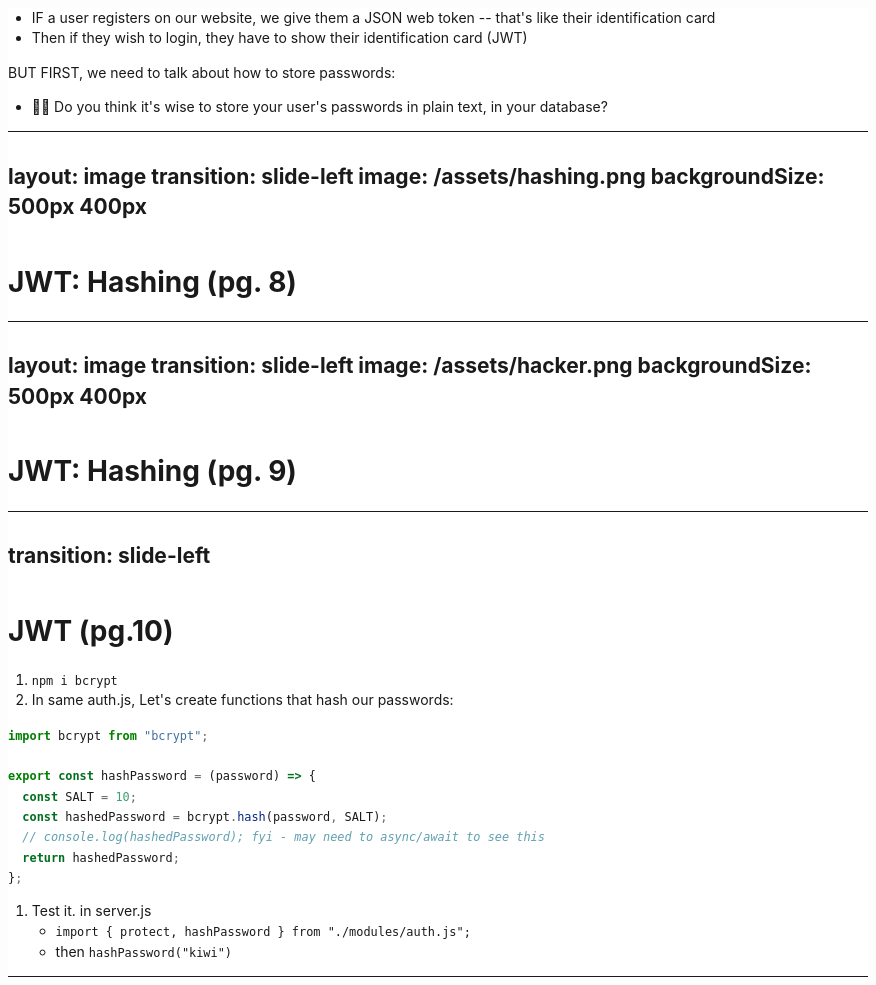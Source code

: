 - IF a user registers on our website, we give them a JSON web token -- that's like their identification card
- Then if they wish to login, they have to show their identification card (JWT)

BUT FIRST, we need to talk about how to store passwords:
- 👮‍♀️ Do you think it's wise to store your user's passwords in plain text, in your database?



---
layout: image
transition: slide-left
image: /assets/hashing.png
backgroundSize: 500px 400px
---

# JWT: Hashing (pg. 8)

---
layout: image
transition: slide-left
image: /assets/hacker.png
backgroundSize: 500px 400px
---

# JWT: Hashing (pg. 9)

---
transition: slide-left
---

# JWT (pg.10)

1. `npm i bcrypt`
1. In same auth.js, Let's create functions that hash our passwords:
  ```js
  import bcrypt from "bcrypt";

  export const hashPassword = (password) => {
    const SALT = 10;
    const hashedPassword = bcrypt.hash(password, SALT);
    // console.log(hashedPassword); fyi - may need to async/await to see this
    return hashedPassword;
  };
  ```
1. Test it. in server.js
   - `import { protect, hashPassword } from "./modules/auth.js";`
   - then `hashPassword("kiwi")`



---